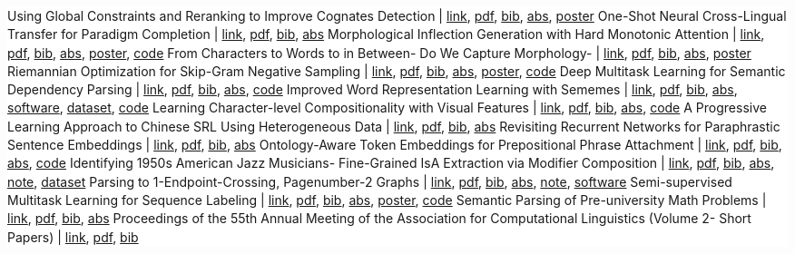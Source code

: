 Using Global Constraints and Reranking to Improve Cognates Detection | [link](https://aclanthology.org/P17-1181/), [pdf](https://aclanthology.org/P17-1181.pdf), [bib](https://aclanthology.org/P17-1181.bib), [abs](https://aclanthology.org/#abstract-P17-1181), [poster](https://aclanthology.org/attachments/P17-1181.Poster.pdf)
One-Shot Neural Cross-Lingual Transfer for Paradigm Completion | [link](https://aclanthology.org/P17-1182/), [pdf](https://aclanthology.org/P17-1182.pdf), [bib](https://aclanthology.org/P17-1182.bib), [abs](https://aclanthology.org/#abstract-P17-1182)
Morphological Inflection Generation with Hard Monotonic Attention | [link](https://aclanthology.org/P17-1183/), [pdf](https://aclanthology.org/P17-1183.pdf), [bib](https://aclanthology.org/P17-1183.bib), [abs](https://aclanthology.org/#abstract-P17-1183), [poster](https://aclanthology.org/attachments/P17-1183.Poster.pdf), [code](https://paperswithcode.com/paper/?acl=P17-1183)
From Characters to Words to in Between- Do We Capture Morphology- | [link](https://aclanthology.org/P17-1184/), [pdf](https://aclanthology.org/P17-1184.pdf), [bib](https://aclanthology.org/P17-1184.bib), [abs](https://aclanthology.org/#abstract-P17-1184), [poster](https://aclanthology.org/attachments/P17-1184.Poster.pdf)
Riemannian Optimization for Skip-Gram Negative Sampling | [link](https://aclanthology.org/P17-1185/), [pdf](https://aclanthology.org/P17-1185.pdf), [bib](https://aclanthology.org/P17-1185.bib), [abs](https://aclanthology.org/#abstract-P17-1185), [poster](https://aclanthology.org/attachments/P17-1185.Poster.pdf), [code](https://paperswithcode.com/paper/?acl=P17-1185)
Deep Multitask Learning for Semantic Dependency Parsing | [link](https://aclanthology.org/P17-1186/), [pdf](https://aclanthology.org/P17-1186.pdf), [bib](https://aclanthology.org/P17-1186.bib), [abs](https://aclanthology.org/#abstract-P17-1186), [code](https://paperswithcode.com/paper/?acl=P17-1186)
Improved Word Representation Learning with Sememes | [link](https://aclanthology.org/P17-1187/), [pdf](https://aclanthology.org/P17-1187.pdf), [bib](https://aclanthology.org/P17-1187.bib), [abs](https://aclanthology.org/#abstract-P17-1187), [software](https://aclanthology.org/attachments/P17-1187.Software.zip), [dataset](https://aclanthology.org/attachments/P17-1187.Datasets.zip), [code](https://paperswithcode.com/paper/?acl=P17-1187)
Learning Character-level Compositionality with Visual Features | [link](https://aclanthology.org/P17-1188/), [pdf](https://aclanthology.org/P17-1188.pdf), [bib](https://aclanthology.org/P17-1188.bib), [abs](https://aclanthology.org/#abstract-P17-1188), [code](https://paperswithcode.com/paper/?acl=P17-1188)
A Progressive Learning Approach to Chinese SRL Using Heterogeneous Data | [link](https://aclanthology.org/P17-1189/), [pdf](https://aclanthology.org/P17-1189.pdf), [bib](https://aclanthology.org/P17-1189.bib), [abs](https://aclanthology.org/#abstract-P17-1189)
Revisiting Recurrent Networks for Paraphrastic Sentence Embeddings | [link](https://aclanthology.org/P17-1190/), [pdf](https://aclanthology.org/P17-1190.pdf), [bib](https://aclanthology.org/P17-1190.bib), [abs](https://aclanthology.org/#abstract-P17-1190)
Ontology-Aware Token Embeddings for Prepositional Phrase Attachment | [link](https://aclanthology.org/P17-1191/), [pdf](https://aclanthology.org/P17-1191.pdf), [bib](https://aclanthology.org/P17-1191.bib), [abs](https://aclanthology.org/#abstract-P17-1191), [code](https://paperswithcode.com/paper/?acl=P17-1191)
Identifying 1950s American Jazz Musicians- Fine-Grained IsA Extraction via Modifier Composition | [link](https://aclanthology.org/P17-1192/), [pdf](https://aclanthology.org/P17-1192.pdf), [bib](https://aclanthology.org/P17-1192.bib), [abs](https://aclanthology.org/#abstract-P17-1192), [note](https://aclanthology.org/attachments/P17-1192.Notes.pdf), [dataset](https://aclanthology.org/attachments/P17-1192.Datasets.tgz)
Parsing to 1-Endpoint-Crossing, Pagenumber-2 Graphs | [link](https://aclanthology.org/P17-1193/), [pdf](https://aclanthology.org/P17-1193.pdf), [bib](https://aclanthology.org/P17-1193.bib), [abs](https://aclanthology.org/#abstract-P17-1193), [note](https://aclanthology.org/attachments/P17-1193.Notes.pdf), [software](https://aclanthology.org/attachments/P17-1193.Software.tgz)
Semi-supervised Multitask Learning for Sequence Labeling | [link](https://aclanthology.org/P17-1194/), [pdf](https://aclanthology.org/P17-1194.pdf), [bib](https://aclanthology.org/P17-1194.bib), [abs](https://aclanthology.org/#abstract-P17-1194), [poster](https://aclanthology.org/attachments/P17-1194.Poster.pdf), [code](https://paperswithcode.com/paper/?acl=P17-1194)
Semantic Parsing of Pre-university Math Problems | [link](https://aclanthology.org/P17-1195/), [pdf](https://aclanthology.org/P17-1195.pdf), [bib](https://aclanthology.org/P17-1195.bib), [abs](https://aclanthology.org/#abstract-P17-1195)
Proceedings of the 55th Annual Meeting of the Association for Computational Linguistics (Volume 2- Short Papers) | [link](https://aclanthology.org/P17-2000/), [pdf](https://aclanthology.org/P17-2000.pdf), [bib](https://aclanthology.org/P17-2000.bib)